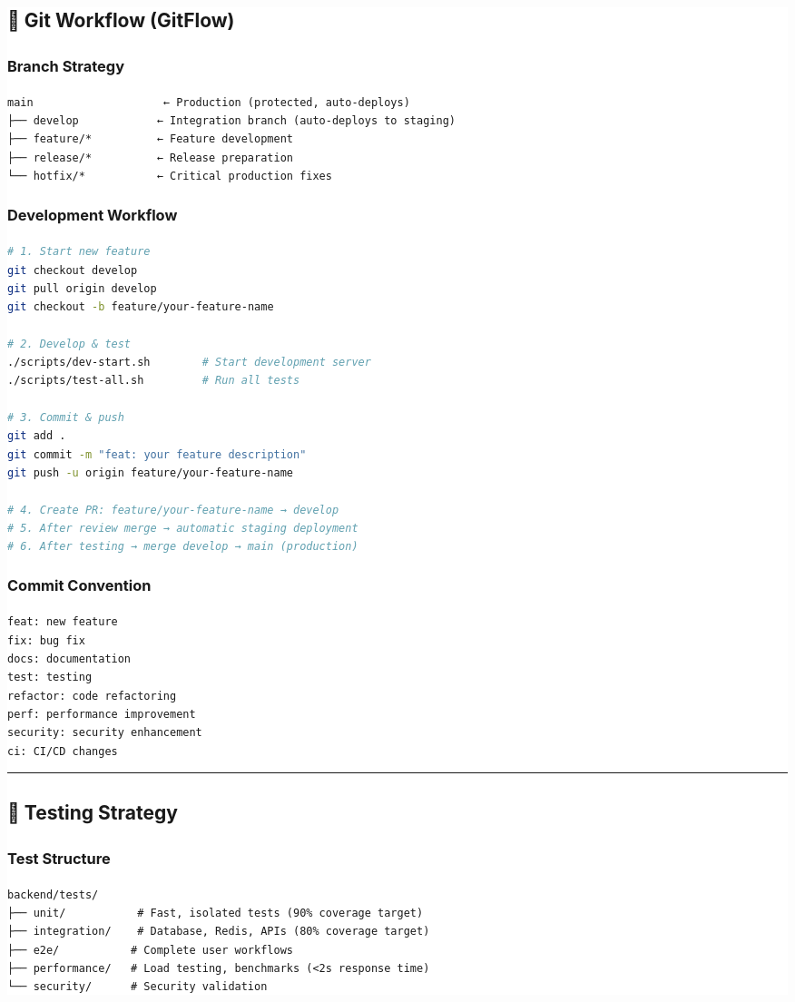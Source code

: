 
## 🌿 **Git Workflow (GitFlow)**

### **Branch Strategy**
```
main                    ← Production (protected, auto-deploys)
├── develop            ← Integration branch (auto-deploys to staging)
├── feature/*          ← Feature development
├── release/*          ← Release preparation
└── hotfix/*           ← Critical production fixes
```

### **Development Workflow**
```bash
# 1. Start new feature
git checkout develop
git pull origin develop
git checkout -b feature/your-feature-name

# 2. Develop & test
./scripts/dev-start.sh        # Start development server
./scripts/test-all.sh         # Run all tests

# 3. Commit & push
git add .
git commit -m "feat: your feature description"
git push -u origin feature/your-feature-name

# 4. Create PR: feature/your-feature-name → develop
# 5. After review merge → automatic staging deployment
# 6. After testing → merge develop → main (production)
```

### **Commit Convention**
```
feat: new feature
fix: bug fix
docs: documentation
test: testing
refactor: code refactoring
perf: performance improvement
security: security enhancement
ci: CI/CD changes
```

---

## 🧪 **Testing Strategy**

### **Test Structure**
```
backend/tests/
├── unit/           # Fast, isolated tests (90% coverage target)
├── integration/    # Database, Redis, APIs (80% coverage target)
├── e2e/           # Complete user workflows
├── performance/   # Load testing, benchmarks (<2s response time)
└── security/      # Security validation
```
